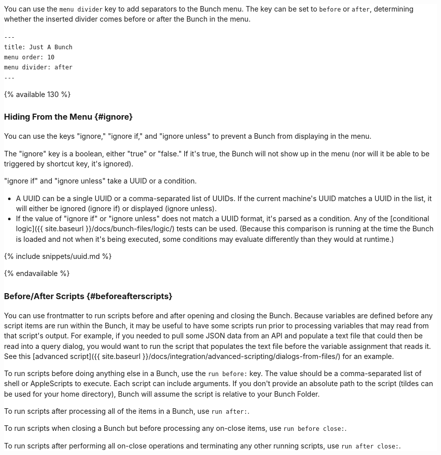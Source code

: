 You can use the `menu divider` key to add separators to the Bunch menu. The key can be set to `before` or `after`, determining whether the inserted divider comes before or after the Bunch in the menu.

```bunch
---
title: Just A Bunch
menu order: 10
menu divider: after
---
```

{% available 130 %}
### Hiding From the Menu {#ignore}

You can use the keys "ignore," "ignore if," and "ignore unless" to prevent a Bunch from displaying in the menu.

The "ignore" key is a boolean, either "true" or "false." If it's true, the Bunch will not show up in the menu (nor will it be able to be triggered by shortcut key, it's ignored).

"ignore if" and "ignore unless" take a UUID or a condition. 

- A UUID can be a single UUID or a comma-separated list of UUIDs. If the current machine's UUID matches a UUID in the list, it will either be ignored (ignore if) or displayed (ignore unless).
- If the value of "ignore if" or "ignore unless" does not match a UUID format, it's parsed as a condition. Any of the [conditional logic]({{ site.baseurl }}/docs/bunch-files/logic/) tests can be used. (Because this comparison is running at the time the Bunch is loaded and not when it's being executed, some conditions may evaluate differently than they would at runtime.)

{% include snippets/uuid.md %}

{% endavailable %}

### Before/After Scripts {#beforeafterscripts}

You can use frontmatter to run scripts before and after opening and closing the Bunch. Because variables are defined before any script items are run within the Bunch, it may be useful to have some scripts run prior to processing variables that may read from that script's output. For example, if you needed to pull some JSON data from an API and populate a text file that could then be read into a query dialog, you would want to run the script that populates the text file before the variable assignment that reads it. See this [advanced script]({{ site.baseurl }}/docs/integration/advanced-scripting/dialogs-from-files/) for an example.

To run scripts before doing anything else in a Bunch, use the `run before:` key. The value should be a comma-separated list of shell or AppleScripts to execute. Each script can include arguments. If you don't provide an absolute path to the script (tildes can be used for your home directory), Bunch will assume the script is relative to your Bunch Folder.

To run scripts after processing all of the items in a Bunch, use `run after:`.

To run scripts when closing a Bunch but before processing any on-close items, use `run before close:`.

To run scripts after performing all on-close operations and terminating any other running scripts, use `run after close:`.
